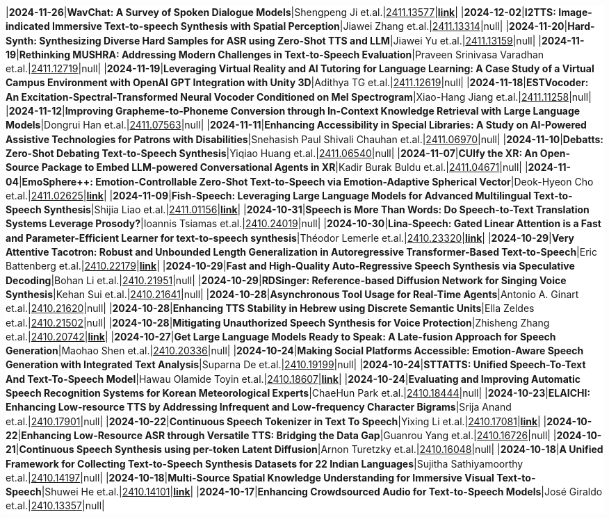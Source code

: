 |**2024-11-26**|**WavChat: A Survey of Spoken Dialogue Models**|Shengpeng Ji et.al.|[2411.13577](http://arxiv.org/abs/2411.13577)|**[link](https://github.com/jishengpeng/wavchat)**|
|**2024-12-02**|**I2TTS: Image-indicated Immersive Text-to-speech Synthesis with Spatial Perception**|Jiawei Zhang et.al.|[2411.13314](http://arxiv.org/abs/2411.13314)|null|
|**2024-11-20**|**Hard-Synth: Synthesizing Diverse Hard Samples for ASR using Zero-Shot TTS and LLM**|Jiawei Yu et.al.|[2411.13159](http://arxiv.org/abs/2411.13159)|null|
|**2024-11-19**|**Rethinking MUSHRA: Addressing Modern Challenges in Text-to-Speech Evaluation**|Praveen Srinivasa Varadhan et.al.|[2411.12719](http://arxiv.org/abs/2411.12719)|null|
|**2024-11-19**|**Leveraging Virtual Reality and AI Tutoring for Language Learning: A Case Study of a Virtual Campus Environment with OpenAI GPT Integration with Unity 3D**|Adithya TG et.al.|[2411.12619](http://arxiv.org/abs/2411.12619)|null|
|**2024-11-18**|**ESTVocoder: An Excitation-Spectral-Transformed Neural Vocoder Conditioned on Mel Spectrogram**|Xiao-Hang Jiang et.al.|[2411.11258](http://arxiv.org/abs/2411.11258)|null|
|**2024-11-12**|**Improving Grapheme-to-Phoneme Conversion through In-Context Knowledge Retrieval with Large Language Models**|Dongrui Han et.al.|[2411.07563](http://arxiv.org/abs/2411.07563)|null|
|**2024-11-11**|**Enhancing Accessibility in Special Libraries: A Study on AI-Powered Assistive Technologies for Patrons with Disabilities**|Snehasish Paul Shivali Chauhan et.al.|[2411.06970](http://arxiv.org/abs/2411.06970)|null|
|**2024-11-10**|**Debatts: Zero-Shot Debating Text-to-Speech Synthesis**|Yiqiao Huang et.al.|[2411.06540](http://arxiv.org/abs/2411.06540)|null|
|**2024-11-07**|**CUIfy the XR: An Open-Source Package to Embed LLM-powered Conversational Agents in XR**|Kadir Burak Buldu et.al.|[2411.04671](http://arxiv.org/abs/2411.04671)|null|
|**2024-11-04**|**EmoSphere++: Emotion-Controllable Zero-Shot Text-to-Speech via Emotion-Adaptive Spherical Vector**|Deok-Hyeon Cho et.al.|[2411.02625](http://arxiv.org/abs/2411.02625)|**[link](https://github.com/Choddeok/EmoSpherepp)**|
|**2024-11-09**|**Fish-Speech: Leveraging Large Language Models for Advanced Multilingual Text-to-Speech Synthesis**|Shijia Liao et.al.|[2411.01156](http://arxiv.org/abs/2411.01156)|**[link](https://github.com/fishaudio/fish-speech)**|
|**2024-10-31**|**Speech is More Than Words: Do Speech-to-Text Translation Systems Leverage Prosody?**|Ioannis Tsiamas et.al.|[2410.24019](http://arxiv.org/abs/2410.24019)|null|
|**2024-10-30**|**Lina-Speech: Gated Linear Attention is a Fast and Parameter-Efficient Learner for text-to-speech synthesis**|Théodor Lemerle et.al.|[2410.23320](http://arxiv.org/abs/2410.23320)|**[link](https://github.com/theodorblackbird/lina-speech)**|
|**2024-10-29**|**Very Attentive Tacotron: Robust and Unbounded Length Generalization in Autoregressive Transformer-Based Text-to-Speech**|Eric Battenberg et.al.|[2410.22179](http://arxiv.org/abs/2410.22179)|**[link](https://github.com/google/sequence-layers/blob/main/examples/very_attentive_tacotron.py)**|
|**2024-10-29**|**Fast and High-Quality Auto-Regressive Speech Synthesis via Speculative Decoding**|Bohan Li et.al.|[2410.21951](http://arxiv.org/abs/2410.21951)|null|
|**2024-10-29**|**RDSinger: Reference-based Diffusion Network for Singing Voice Synthesis**|Kehan Sui et.al.|[2410.21641](http://arxiv.org/abs/2410.21641)|null|
|**2024-10-28**|**Asynchronous Tool Usage for Real-Time Agents**|Antonio A. Ginart et.al.|[2410.21620](http://arxiv.org/abs/2410.21620)|null|
|**2024-10-28**|**Enhancing TTS Stability in Hebrew using Discrete Semantic Units**|Ella Zeldes et.al.|[2410.21502](http://arxiv.org/abs/2410.21502)|null|
|**2024-10-28**|**Mitigating Unauthorized Speech Synthesis for Voice Protection**|Zhisheng Zhang et.al.|[2410.20742](http://arxiv.org/abs/2410.20742)|**[link](https://github.com/wxzyd123/pivotal_objective_perturbation)**|
|**2024-10-27**|**Get Large Language Models Ready to Speak: A Late-fusion Approach for Speech Generation**|Maohao Shen et.al.|[2410.20336](http://arxiv.org/abs/2410.20336)|null|
|**2024-10-24**|**Making Social Platforms Accessible: Emotion-Aware Speech Generation with Integrated Text Analysis**|Suparna De et.al.|[2410.19199](http://arxiv.org/abs/2410.19199)|null|
|**2024-10-24**|**STTATTS: Unified Speech-To-Text And Text-To-Speech Model**|Hawau Olamide Toyin et.al.|[2410.18607](http://arxiv.org/abs/2410.18607)|**[link](https://github.com/mbzuai-nlp/sttatts)**|
|**2024-10-24**|**Evaluating and Improving Automatic Speech Recognition Systems for Korean Meteorological Experts**|ChaeHun Park et.al.|[2410.18444](http://arxiv.org/abs/2410.18444)|null|
|**2024-10-23**|**ELAICHI: Enhancing Low-resource TTS by Addressing Infrequent and Low-frequency Character Bigrams**|Srija Anand et.al.|[2410.17901](http://arxiv.org/abs/2410.17901)|null|
|**2024-10-22**|**Continuous Speech Tokenizer in Text To Speech**|Yixing Li et.al.|[2410.17081](http://arxiv.org/abs/2410.17081)|**[link](https://github.com/yixing-li/continuous-speech-tokenizer)**|
|**2024-10-22**|**Enhancing Low-Resource ASR through Versatile TTS: Bridging the Data Gap**|Guanrou Yang et.al.|[2410.16726](http://arxiv.org/abs/2410.16726)|null|
|**2024-10-21**|**Continuous Speech Synthesis using per-token Latent Diffusion**|Arnon Turetzky et.al.|[2410.16048](http://arxiv.org/abs/2410.16048)|null|
|**2024-10-18**|**A Unified Framework for Collecting Text-to-Speech Synthesis Datasets for 22 Indian Languages**|Sujitha Sathiyamoorthy et.al.|[2410.14197](http://arxiv.org/abs/2410.14197)|null|
|**2024-10-18**|**Multi-Source Spatial Knowledge Understanding for Immersive Visual Text-to-Speech**|Shuwei He et.al.|[2410.14101](http://arxiv.org/abs/2410.14101)|**[link](https://github.com/ms2ku-vtts/ms2ku-vtts)**|
|**2024-10-17**|**Enhancing Crowdsourced Audio for Text-to-Speech Models**|José Giraldo et.al.|[2410.13357](http://arxiv.org/abs/2410.13357)|null|